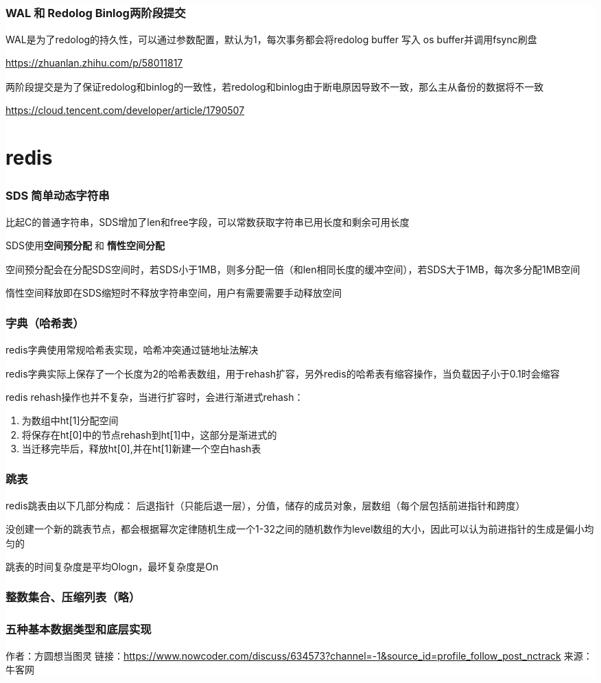 


### WAL 和 Redolog Binlog两阶段提交

WAL是为了redolog的持久性，可以通过参数配置，默认为1，每次事务都会将redolog buffer 写入 os buffer并调用fsync刷盘

https://zhuanlan.zhihu.com/p/58011817

两阶段提交是为了保证redolog和binlog的一致性，若redolog和binlog由于断电原因导致不一致，那么主从备份的数据将不一致

https://cloud.tencent.com/developer/article/1790507



# redis



### SDS 简单动态字符串

比起C的普通字符串，SDS增加了len和free字段，可以常数获取字符串已用长度和剩余可用长度

SDS使用**空间预分配** 和 **惰性空间分配**

空间预分配会在分配SDS空间时，若SDS小于1MB，则多分配一倍（和len相同长度的缓冲空间），若SDS大于1MB，每次多分配1MB空间

惰性空间释放即在SDS缩短时不释放字符串空间，用户有需要需要手动释放空间



### 字典（哈希表）

redis字典使用常规哈希表实现，哈希冲突通过链地址法解决

redis字典实际上保存了一个长度为2的哈希表数组，用于rehash扩容，另外redis的哈希表有缩容操作，当负载因子小于0.1时会缩容

redis rehash操作也并不复杂，当进行扩容时，会进行渐进式rehash：

1. 为数组中ht[1]分配空间
2. 将保存在ht[0]中的节点rehash到ht[1]中，这部分是渐进式的
3. 当迁移完毕后，释放ht[0],并在ht[1]新建一个空白hash表



### 跳表

redis跳表由以下几部分构成： 后退指针（只能后退一层），分值，储存的成员对象，层数组（每个层包括前进指针和跨度）

没创建一个新的跳表节点，都会根据幂次定律随机生成一个1-32之间的随机数作为level数组的大小，因此可以认为前进指针的生成是偏小均匀的

跳表的时间复杂度是平均Ologn，最坏复杂度是On



### 整数集合、压缩列表（略）



### 五种基本数据类型和底层实现

作者：方圆想当图灵
链接：https://www.nowcoder.com/discuss/634573?channel=-1&source_id=profile_follow_post_nctrack
来源：牛客网
